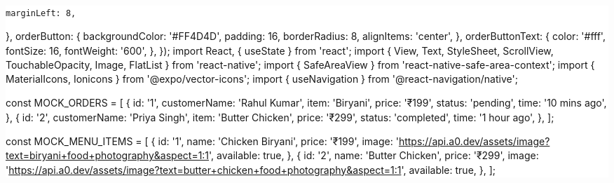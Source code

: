     marginLeft: 8,
  },
  orderButton: {
    backgroundColor: '#FF4D4D',
    padding: 16,
    borderRadius: 8,
    alignItems: 'center',
  },
  orderButtonText: {
    color: '#fff',
    fontSize: 16,
    fontWeight: '600',
  },
});
import React, { useState } from 'react';
import { View, Text, StyleSheet, ScrollView, TouchableOpacity, Image, FlatList } from 'react-native';
import { SafeAreaView } from 'react-native-safe-area-context';
import { MaterialIcons, Ionicons } from '@expo/vector-icons';
import { useNavigation } from '@react-navigation/native';

const MOCK_ORDERS = [
  {
    id: '1',
    customerName: 'Rahul Kumar',
    item: 'Biryani',
    price: '₹199',
    status: 'pending',
    time: '10 mins ago',
  },
  {
    id: '2',
    customerName: 'Priya Singh',
    item: 'Butter Chicken',
    price: '₹299',
    status: 'completed',
    time: '1 hour ago',
  },
];

const MOCK_MENU_ITEMS = [
  {
    id: '1',
    name: 'Chicken Biryani',
    price: '₹199',
    image: 'https://api.a0.dev/assets/image?text=biryani+food+photography&aspect=1:1',
    available: true,
  },
  {
    id: '2',
    name: 'Butter Chicken',
    price: '₹299',
    image: 'https://api.a0.dev/assets/image?text=butter+chicken+food+photography&aspect=1:1',
    available: true,
  },
];
